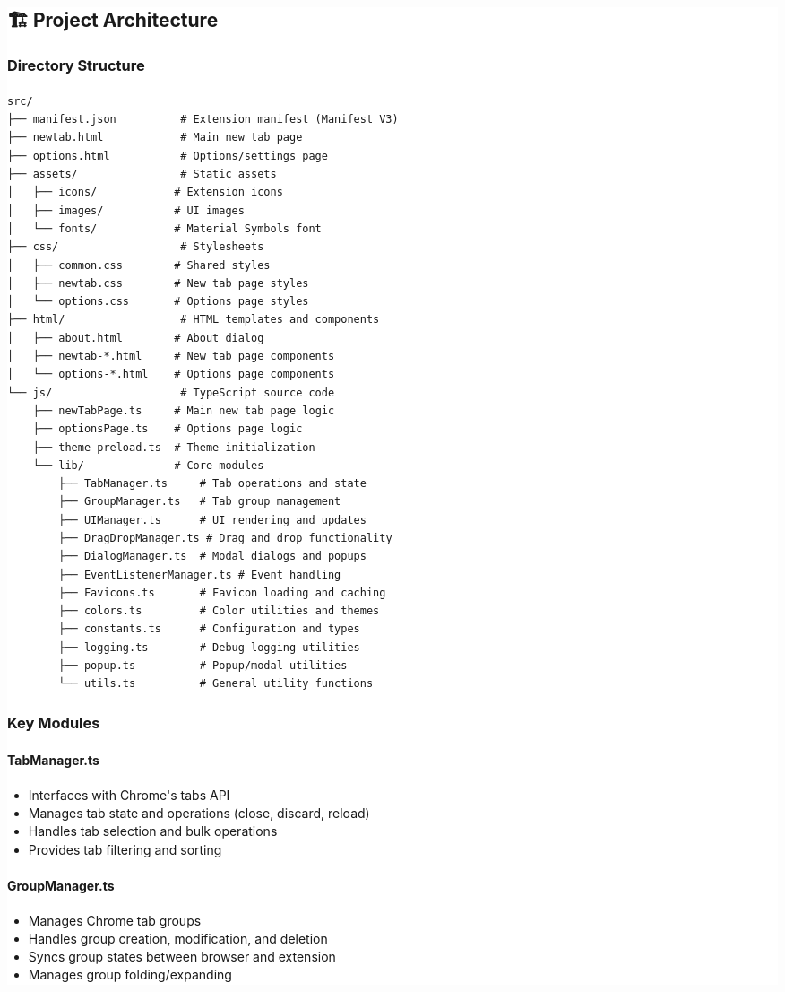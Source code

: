## 🏗️ Project Architecture

### Directory Structure

```
src/
├── manifest.json          # Extension manifest (Manifest V3)
├── newtab.html            # Main new tab page
├── options.html           # Options/settings page
├── assets/                # Static assets
│   ├── icons/            # Extension icons
│   ├── images/           # UI images
│   └── fonts/            # Material Symbols font
├── css/                   # Stylesheets
│   ├── common.css        # Shared styles
│   ├── newtab.css        # New tab page styles
│   └── options.css       # Options page styles
├── html/                  # HTML templates and components
│   ├── about.html        # About dialog
│   ├── newtab-*.html     # New tab page components
│   └── options-*.html    # Options page components
└── js/                    # TypeScript source code
    ├── newTabPage.ts     # Main new tab page logic
    ├── optionsPage.ts    # Options page logic
    ├── theme-preload.ts  # Theme initialization
    └── lib/              # Core modules
        ├── TabManager.ts     # Tab operations and state
        ├── GroupManager.ts   # Tab group management
        ├── UIManager.ts      # UI rendering and updates
        ├── DragDropManager.ts # Drag and drop functionality
        ├── DialogManager.ts  # Modal dialogs and popups
        ├── EventListenerManager.ts # Event handling
        ├── Favicons.ts       # Favicon loading and caching
        ├── colors.ts         # Color utilities and themes
        ├── constants.ts      # Configuration and types
        ├── logging.ts        # Debug logging utilities
        ├── popup.ts          # Popup/modal utilities
        └── utils.ts          # General utility functions
```

### Key Modules

#### **TabManager.ts**
- Interfaces with Chrome's tabs API
- Manages tab state and operations (close, discard, reload)
- Handles tab selection and bulk operations
- Provides tab filtering and sorting

#### **GroupManager.ts**
- Manages Chrome tab groups
- Handles group creation, modification, and deletion
- Syncs group states between browser and extension
- Manages group folding/expanding
